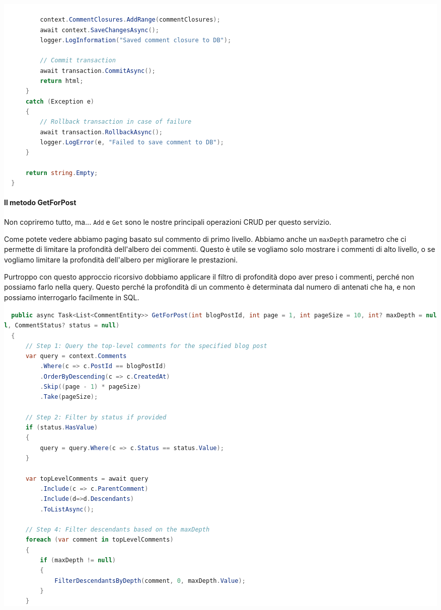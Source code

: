 ```csharp

          context.CommentClosures.AddRange(commentClosures);
          await context.SaveChangesAsync();
          logger.LogInformation("Saved comment closure to DB");

          // Commit transaction
          await transaction.CommitAsync();
          return html;
      }
      catch (Exception e)
      {
          // Rollback transaction in case of failure
          await transaction.RollbackAsync();
          logger.LogError(e, "Failed to save comment to DB");
      }

      return string.Empty;
  }

```

#### Il metodo GetForPost

Non copriremo tutto, ma... `Add` e `Get` sono le nostre principali operazioni CRUD per questo servizio.

Come potete vedere abbiamo paging basato sul commento di primo livello. Abbiamo anche un `maxDepth` parametro che ci permette di limitare la profondità dell'albero dei commenti. Questo è utile se vogliamo solo mostrare i commenti di alto livello, o se vogliamo limitare la profondità dell'albero per migliorare le prestazioni.

Purtroppo con questo approccio ricorsivo dobbiamo applicare il filtro di profondità dopo aver preso i commenti, perché non possiamo farlo nella query. Questo perché la profondità di un commento è determinata dal numero di antenati che ha, e non possiamo interrogarlo facilmente in SQL.

```csharp
  public async Task<List<CommentEntity>> GetForPost(int blogPostId, int page = 1, int pageSize = 10, int? maxDepth = null, CommentStatus? status = null)
  {
      // Step 1: Query the top-level comments for the specified blog post
      var query = context.Comments
          .Where(c => c.PostId == blogPostId)
          .OrderByDescending(c => c.CreatedAt)
          .Skip((page - 1) * pageSize)
          .Take(pageSize);

      // Step 2: Filter by status if provided
      if (status.HasValue)
      {
          query = query.Where(c => c.Status == status.Value);
      }

      var topLevelComments = await query
          .Include(c => c.ParentComment)
          .Include(d=>d.Descendants)
          .ToListAsync();

      // Step 4: Filter descendants based on the maxDepth
      foreach (var comment in topLevelComments)
      {
          if (maxDepth != null)
          {
              FilterDescendantsByDepth(comment, 0, maxDepth.Value);
          }
      }
```